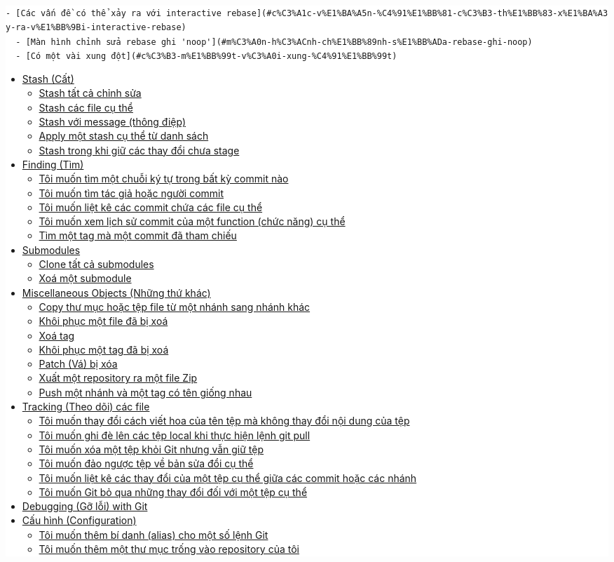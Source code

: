     - [Các vấn đề có thể xảy ra với interactive rebase](#c%C3%A1c-v%E1%BA%A5n-%C4%91%E1%BB%81-c%C3%B3-th%E1%BB%83-x%E1%BA%A3y-ra-v%E1%BB%9Bi-interactive-rebase)
      - [Màn hình chỉnh sửa rebase ghi 'noop'](#m%C3%A0n-h%C3%ACnh-ch%E1%BB%89nh-s%E1%BB%ADa-rebase-ghi-noop)
      - [Có một vài xung đột](#c%C3%B3-m%E1%BB%99t-v%C3%A0i-xung-%C4%91%E1%BB%99t)
  - [Stash (Cất)](#stash-c%E1%BA%A5t)
    - [Stash tất cả chỉnh sửa](#stash-t%E1%BA%A5t-c%E1%BA%A3-ch%E1%BB%89nh-s%E1%BB%ADa)
    - [Stash các file cụ thể](#stash-c%C3%A1c-file-c%E1%BB%A5-th%E1%BB%83)
    - [Stash với message (thông điệp)](#stash-v%E1%BB%9Bi-message-th%C3%B4ng-%C4%91i%E1%BB%87p)
    - [Apply một stash cụ thể từ danh sách](#apply-m%E1%BB%99t-stash-c%E1%BB%A5-th%E1%BB%83-t%E1%BB%AB-danh-s%C3%A1ch)
    - [Stash trong khi giữ các thay đổi chưa stage](#stash-trong-khi-gi%E1%BB%AF-c%C3%A1c-thay-%C4%91%E1%BB%95i-ch%C6%B0a-stage)
  - [Finding (Tìm)](#finding-t%C3%ACm)
    - [Tôi muốn tìm một chuỗi ký tự trong bất kỳ commit nào](#t%C3%B4i-mu%E1%BB%91n-t%C3%ACm-m%E1%BB%99t-chu%E1%BB%97i-k%C3%BD-t%E1%BB%B1-trong-b%E1%BA%A5t-k%E1%BB%B3-commit-n%C3%A0o)
    - [Tôi muốn tìm tác giả hoặc người commit](#t%C3%B4i-mu%E1%BB%91n-t%C3%ACm-t%C3%A1c-gi%E1%BA%A3-ho%E1%BA%B7c-ng%C6%B0%E1%BB%9Di-commit)
    - [Tôi muốn liệt kê các commit chứa các file cụ thể](#t%C3%B4i-mu%E1%BB%91n-li%E1%BB%87t-k%C3%AA-c%C3%A1c-commit-ch%E1%BB%A9a-c%C3%A1c-file-c%E1%BB%A5-th%E1%BB%83)
    - [Tôi muốn xem lịch sử commit của một function (chức năng) cụ thể](#t%C3%B4i-mu%E1%BB%91n-xem-l%E1%BB%8Bch-s%E1%BB%AD-commit-c%E1%BB%A7a-m%E1%BB%99t-function-ch%E1%BB%A9c-n%C4%83ng-c%E1%BB%A5-th%E1%BB%83)
    - [Tìm một tag mà một commit đã tham chiếu](#t%C3%ACm-m%E1%BB%99t-tag-m%C3%A0-m%E1%BB%99t-commit-%C4%91%C3%A3-tham-chi%E1%BA%BFu)
  - [Submodules](#submodules)
    - [Clone tất cả submodules](#clone-t%E1%BA%A5t-c%E1%BA%A3-submodules)
    - [Xoá một submodule](#xo%C3%A1-m%E1%BB%99t-submodule)
  - [Miscellaneous Objects (Những thứ khác)](#miscellaneous-objects-nh%E1%BB%AFng-th%E1%BB%A9-kh%C3%A1c)
    - [Copy thư mục hoặc tệp file từ một nhánh sang nhánh khác](#copy-th%C6%B0-m%E1%BB%A5c-ho%E1%BA%B7c-t%E1%BB%87p-file-t%E1%BB%AB-m%E1%BB%99t-nh%C3%A1nh-sang-nh%C3%A1nh-kh%C3%A1c)
    - [Khôi phục một file đã bị xoá](#kh%C3%B4i-ph%E1%BB%A5c-m%E1%BB%99t-file-%C4%91%C3%A3-b%E1%BB%8B-xo%C3%A1)
    - [Xoá tag](#xo%C3%A1-tag)
    - [Khôi phục một tag đã bị xoá](#kh%C3%B4i-ph%E1%BB%A5c-m%E1%BB%99t-tag-%C4%91%C3%A3-b%E1%BB%8B-xo%C3%A1)
    - [Patch (Vá) bị xóa](#patch-v%C3%A1-b%E1%BB%8B-x%C3%B3a)
    - [Xuất một repository ra một file Zip](#xu%E1%BA%A5t-m%E1%BB%99t-repository-ra-m%E1%BB%99t-file-zip)
    - [Push một nhánh và một tag có tên giống nhau](#push-m%E1%BB%99t-nh%C3%A1nh-v%C3%A0-m%E1%BB%99t-tag-c%C3%B3-t%C3%AAn-gi%E1%BB%91ng-nhau)
  - [Tracking (Theo dõi) các file](#tracking-theo-d%C3%B5i-c%C3%A1c-file)
    - [Tôi muốn thay đổi cách viết hoa của tên tệp mà không thay đổi nội dung của tệp](#t%C3%B4i-mu%E1%BB%91n-thay-%C4%91%E1%BB%95i-c%C3%A1ch-vi%E1%BA%BFt-hoa-c%E1%BB%A7a-t%C3%AAn-t%E1%BB%87p-m%C3%A0-kh%C3%B4ng-thay-%C4%91%E1%BB%95i-n%E1%BB%99i-dung-c%E1%BB%A7a-t%E1%BB%87p)
    - [Tôi muốn ghi đè lên các tệp local khi thực hiện lệnh git pull](#t%C3%B4i-mu%E1%BB%91n-ghi-%C4%91%C3%A8-l%C3%AAn-c%C3%A1c-t%E1%BB%87p-local-khi-th%E1%BB%B1c-hi%E1%BB%87n-l%E1%BB%87nh-git-pull)
    - [Tôi muốn xóa một tệp khỏi Git nhưng vẫn giữ tệp](#t%C3%B4i-mu%E1%BB%91n-x%C3%B3a-m%E1%BB%99t-t%E1%BB%87p-kh%E1%BB%8Fi-git-nh%C6%B0ng-v%E1%BA%ABn-gi%E1%BB%AF-t%E1%BB%87p)
    - [Tôi muốn đảo ngược tệp về bản sửa đổi cụ thể](#t%C3%B4i-mu%E1%BB%91n-%C4%91%E1%BA%A3o-ng%C6%B0%E1%BB%A3c-t%E1%BB%87p-v%E1%BB%81-b%E1%BA%A3n-s%E1%BB%ADa-%C4%91%E1%BB%95i-c%E1%BB%A5-th%E1%BB%83)
    - [Tôi muốn liệt kê các thay đổi của một tệp cụ thể giữa các commit hoặc các nhánh](#t%C3%B4i-mu%E1%BB%91n-li%E1%BB%87t-k%C3%AA-c%C3%A1c-thay-%C4%91%E1%BB%95i-c%E1%BB%A7a-m%E1%BB%99t-t%E1%BB%87p-c%E1%BB%A5-th%E1%BB%83-gi%E1%BB%AFa-c%C3%A1c-commit-ho%E1%BA%B7c-c%C3%A1c-nh%C3%A1nh)
    - [Tôi muốn Git bỏ qua những thay đổi đối với một tệp cụ thể](#t%C3%B4i-mu%E1%BB%91n-git-b%E1%BB%8F-qua-nh%E1%BB%AFng-thay-%C4%91%E1%BB%95i-%C4%91%E1%BB%91i-v%E1%BB%9Bi-m%E1%BB%99t-t%E1%BB%87p-c%E1%BB%A5-th%E1%BB%83)
  - [Debugging (Gỡ lỗi) with Git](#debugging-g%E1%BB%A1-l%E1%BB%97i-with-git)
  - [Cấu hình (Configuration)](#c%E1%BA%A5u-h%C3%ACnh-configuration)
    - [Tôi muốn thêm bí danh (alias) cho một số lệnh Git](#t%C3%B4i-mu%E1%BB%91n-th%C3%AAm-b%C3%AD-danh-alias-cho-m%E1%BB%99t-s%E1%BB%91-l%E1%BB%87nh-git)
    - [Tôi muốn thêm một thư mục trống vào repository của tôi](#t%C3%B4i-mu%E1%BB%91n-th%C3%AAm-m%E1%BB%99t-th%C6%B0-m%E1%BB%A5c-tr%E1%BB%91ng-v%C3%A0o-repository-c%E1%BB%A7a-t%C3%B4i)